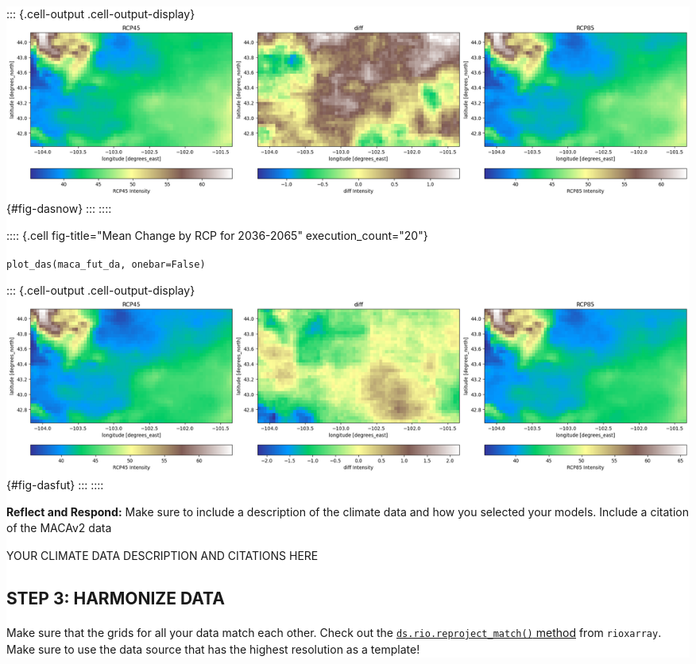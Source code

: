::: {.cell-output .cell-output-display}
![](climate_files/figure-markdown/fig-dasnow-output-1.png){#fig-dasnow}
:::
::::

:::: {.cell fig-title="Mean Change by RCP for 2036-2065" execution_count="20"}
``` {.python .cell-code}
plot_das(maca_fut_da, onebar=False)
```

::: {.cell-output .cell-output-display}
![](climate_files/figure-markdown/fig-dasfut-output-1.png){#fig-dasfut}
:::
::::

**Reflect and Respond:** Make sure to include a description of the
climate data and how you selected your models. Include a citation of the
MACAv2 data
</p>
</div>
</div>

YOUR CLIMATE DATA DESCRIPTION AND CITATIONS HERE

## STEP 3: HARMONIZE DATA

Make sure that the grids for all your data match each other. Check out
the [`ds.rio.reproject_match()`
method](https://corteva.github.io/rioxarray/stable/examples/reproject_match.html#Reproject-Match)
from `rioxarray`. Make sure to use the data source that has the highest
resolution as a template!
